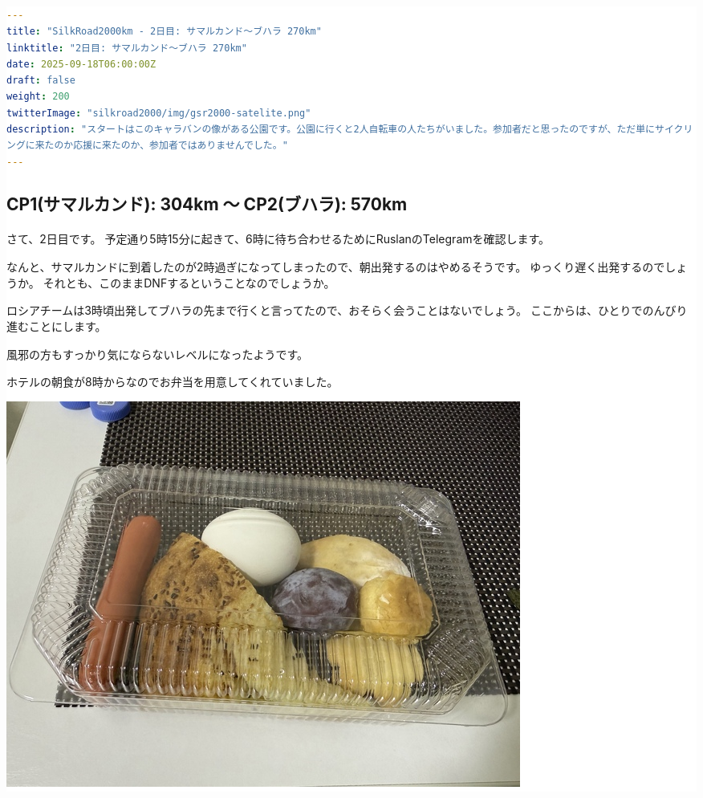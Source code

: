 ```yaml
---
title: "SilkRoad2000km - 2日目: サマルカンド～ブハラ 270km"
linktitle: "2日目: サマルカンド～ブハラ 270km"
date: 2025-09-18T06:00:00Z
draft: false
weight: 200
twitterImage: "silkroad2000/img/gsr2000-satelite.png"
description: "スタートはこのキャラバンの像がある公園です。公園に行くと2人自転車の人たちがいました。参加者だと思ったのですが、ただ単にサイクリングに来たのか応援に来たのか、参加者ではありませんでした。"
---
```

## CP1(サマルカンド): 304km ～ CP2(ブハラ): 570km

さて、2日目です。
予定通り5時15分に起きて、6時に待ち合わせるためにRuslanのTelegramを確認します。

なんと、サマルカンドに到着したのが2時過ぎになってしまったので、朝出発するのはやめるそうです。
ゆっくり遅く出発するのでしょうか。
それとも、このままDNFするということなのでしょうか。

ロシアチームは3時頃出発してブハラの先まで行くと言ってたので、おそらく会うことはないでしょう。
ここからは、ひとりでのんびり進むことにします。

風邪の方もすっかり気にならないレベルになったようです。

ホテルの朝食が8時からなのでお弁当を用意してくれていました。

![](../img/img_7793.jpg)
